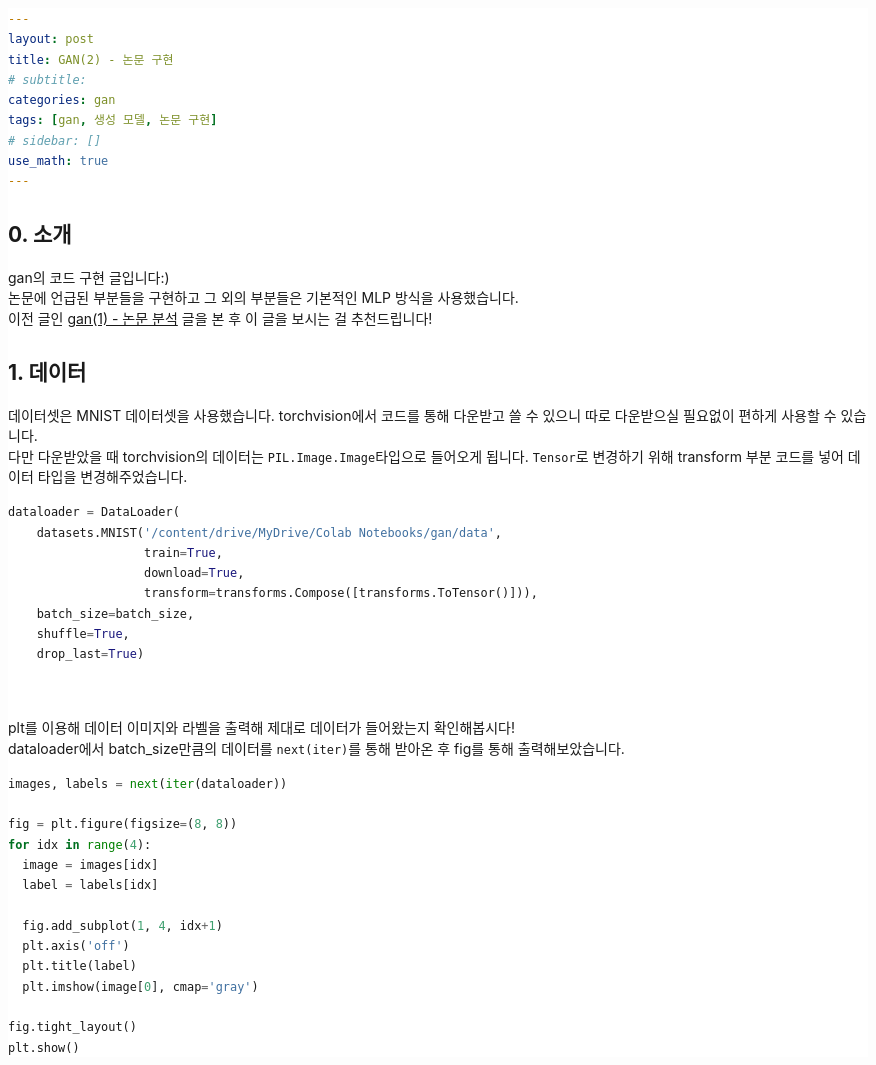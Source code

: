 ```yaml
---
layout: post
title: GAN(2) - 논문 구현
# subtitle:
categories: gan
tags: [gan, 생성 모델, 논문 구현]
# sidebar: []
use_math: true
---
```


## 0. 소개
gan의 코드 구현 글입니다:)<br>
논문에 언급된 부분들을 구현하고 그 외의 부분들은 기본적인 MLP 방식을 사용했습니다.<br>
이전 글인 [gan(1) - 논문 분석](https://solee328.github.io/gan/2022/09/13/gan_paper.html) 글을 본 후 이 글을 보시는 걸 추천드립니다!


## 1. 데이터
데이터셋은 MNIST 데이터셋을 사용했습니다. torchvision에서 코드를 통해 다운받고 쓸 수 있으니 따로 다운받으실 필요없이 편하게 사용할 수 있습니다.<br>
다만 다운받았을 때 torchvision의 데이터는 `PIL.Image.Image`타입으로 들어오게 됩니다.
`Tensor`로 변경하기 위해 transform 부분 코드를 넣어 데이터 타입을 변경해주었습니다.
```python
dataloader = DataLoader(
    datasets.MNIST('/content/drive/MyDrive/Colab Notebooks/gan/data',
                   train=True,
                   download=True,
                   transform=transforms.Compose([transforms.ToTensor()])),
    batch_size=batch_size,
    shuffle=True,
    drop_last=True)
```

<br><br>
plt를 이용해 데이터 이미지와 라벨을 출력해 제대로 데이터가 들어왔는지 확인해봅시다!<br>
dataloader에서 batch_size만큼의 데이터를 `next(iter)`를 통해 받아온 후 fig를 통해 출력해보았습니다.
```python
images, labels = next(iter(dataloader))

fig = plt.figure(figsize=(8, 8))
for idx in range(4):
  image = images[idx]
  label = labels[idx]

  fig.add_subplot(1, 4, idx+1)
  plt.axis('off')
  plt.title(label)
  plt.imshow(image[0], cmap='gray')

fig.tight_layout()
plt.show()
```